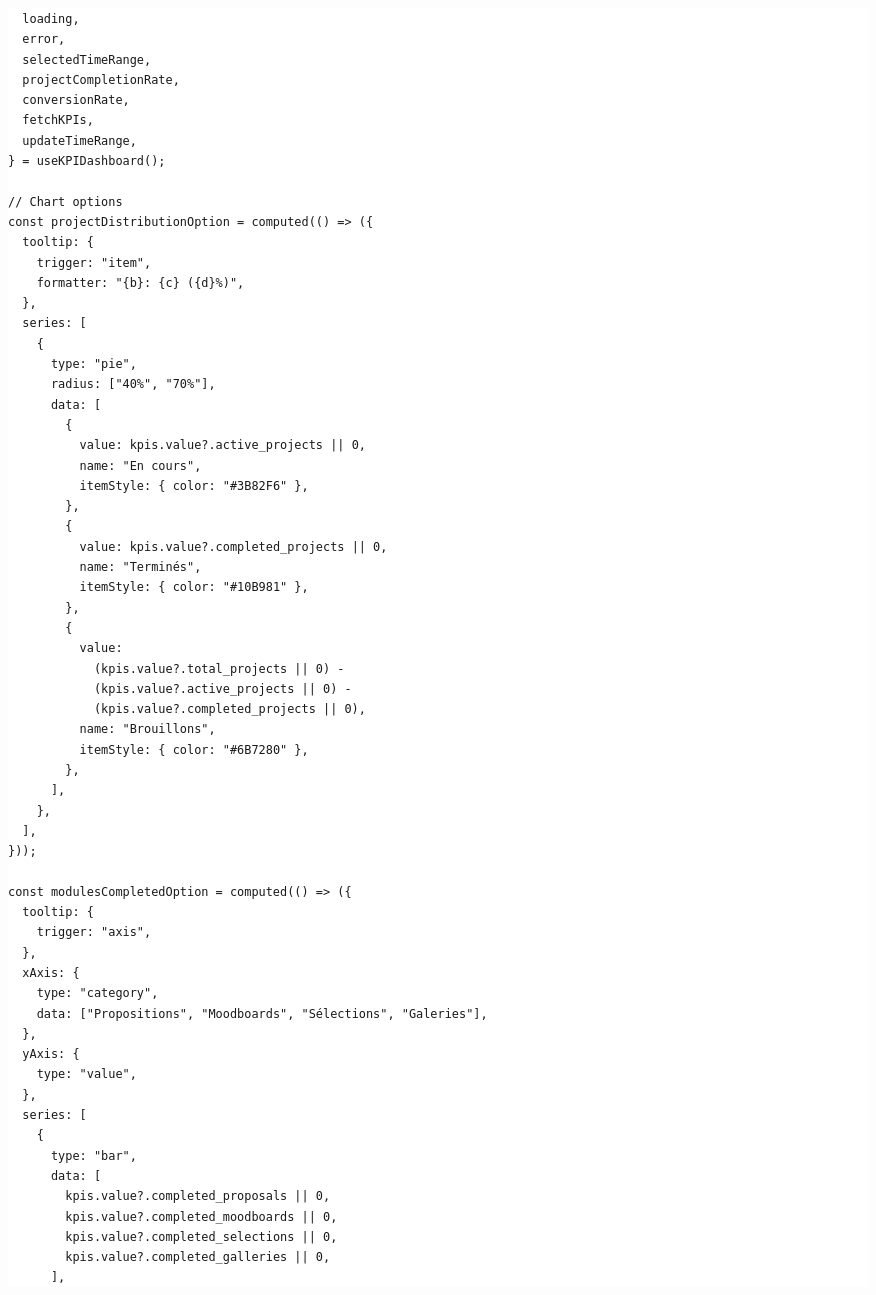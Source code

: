 ```vue
  loading,
  error,
  selectedTimeRange,
  projectCompletionRate,
  conversionRate,
  fetchKPIs,
  updateTimeRange,
} = useKPIDashboard();

// Chart options
const projectDistributionOption = computed(() => ({
  tooltip: {
    trigger: "item",
    formatter: "{b}: {c} ({d}%)",
  },
  series: [
    {
      type: "pie",
      radius: ["40%", "70%"],
      data: [
        {
          value: kpis.value?.active_projects || 0,
          name: "En cours",
          itemStyle: { color: "#3B82F6" },
        },
        {
          value: kpis.value?.completed_projects || 0,
          name: "Terminés",
          itemStyle: { color: "#10B981" },
        },
        {
          value:
            (kpis.value?.total_projects || 0) -
            (kpis.value?.active_projects || 0) -
            (kpis.value?.completed_projects || 0),
          name: "Brouillons",
          itemStyle: { color: "#6B7280" },
        },
      ],
    },
  ],
}));

const modulesCompletedOption = computed(() => ({
  tooltip: {
    trigger: "axis",
  },
  xAxis: {
    type: "category",
    data: ["Propositions", "Moodboards", "Sélections", "Galeries"],
  },
  yAxis: {
    type: "value",
  },
  series: [
    {
      type: "bar",
      data: [
        kpis.value?.completed_proposals || 0,
        kpis.value?.completed_moodboards || 0,
        kpis.value?.completed_selections || 0,
        kpis.value?.completed_galleries || 0,
      ],
```